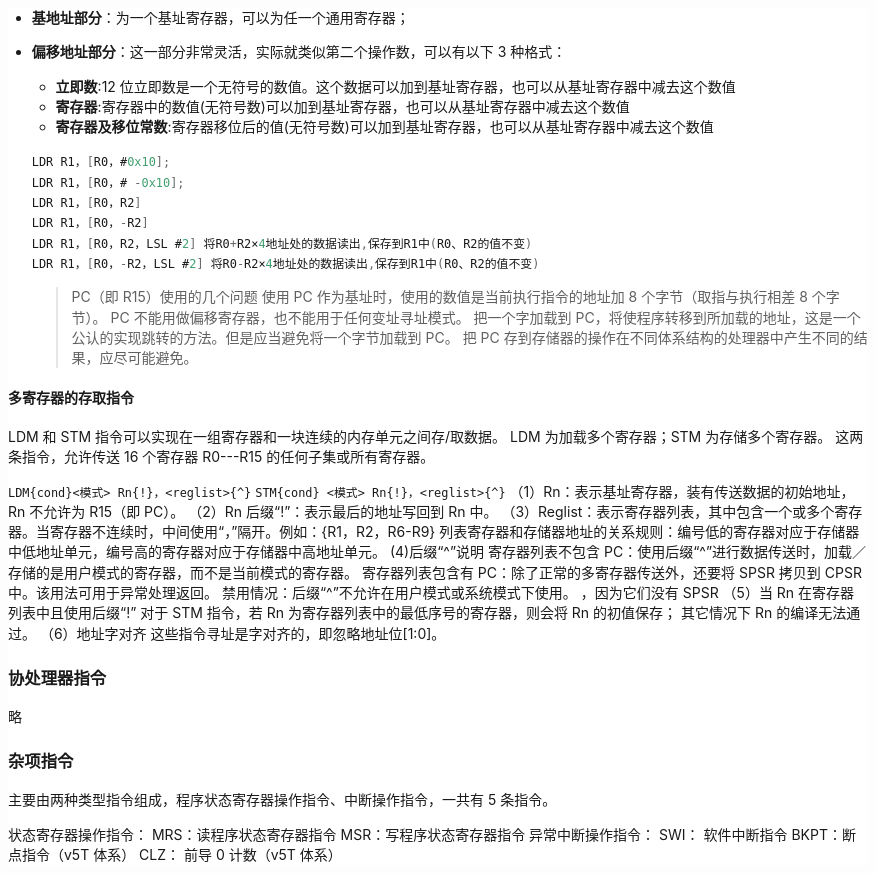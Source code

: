 - **基地址部分**：为一个基址寄存器，可以为任一个通用寄存器；
- **偏移地址部分**：这一部分非常灵活，实际就类似第二个操作数，可以有以下 3 种格式：
  - **立即数**:12 位立即数是一个无符号的数值。这个数据可以加到基址寄存器，也可以从基址寄存器中减去这个数值
  - **寄存器**:寄存器中的数值(无符号数)可以加到基址寄存器，也可以从基址寄存器中减去这个数值
  - **寄存器及移位常数**:寄存器移位后的值(无符号数)可以加到基址寄存器，也可以从基址寄存器中减去这个数值

  ```c
  LDR R1，[R0，#0x10];
  LDR R1，[R0，# -0x10];
  LDR R1，[R0，R2]
  LDR R1，[R0，-R2]
  LDR R1，[R0，R2，LSL #2] 将R0+R2×4地址处的数据读出,保存到R1中(R0、R2的值不变)
  LDR R1，[R0，-R2，LSL #2] 将R0-R2×4地址处的数据读出,保存到R1中(R0、R2的值不变)
  ```

  > PC（即 R15）使用的几个问题
  > 使用 PC 作为基址时，使用的数值是当前执行指令的地址加 8 个字节（取指与执行相差 8 个字节）。
  > PC 不能用做偏移寄存器，也不能用于任何变址寻址模式。
  > 把一个字加载到 PC，将使程序转移到所加载的地址，这是一个公认的实现跳转的方法。但是应当避免将一个字节加载到 PC。
  > 把 PC 存到存储器的操作在不同体系结构的处理器中产生不同的结果，应尽可能避免。

#### 多寄存器的存取指令

LDM 和 STM 指令可以实现在一组寄存器和一块连续的内存单元之间存/取数据。
LDM 为加载多个寄存器；STM 为存储多个寄存器。
这两条指令，允许传送 16 个寄存器 R0---R15 的任何子集或所有寄存器。

`LDM{cond}<模式> Rn{!}，<reglist>{^}`
`STM{cond} <模式> Rn{!}，<reglist>{^}`
（1）Rn：表示基址寄存器，装有传送数据的初始地址，Rn 不允许为 R15（即 PC）。
（2）Rn 后缀“!”：表示最后的地址写回到 Rn 中。
（3）Reglist：表示寄存器列表，其中包含一个或多个寄存器。当寄存器不连续时，中间使用“，”隔开。例如：{R1，R2，R6-R9}
列表寄存器和存储器地址的关系规则：编号低的寄存器对应于存储器中低地址单元，编号高的寄存器对应于存储器中高地址单元。
(4)后缀“^”说明
寄存器列表不包含 PC：使用后缀“^”进行数据传送时，加载／存储的是用户模式的寄存器，而不是当前模式的寄存器。
寄存器列表包含有 PC：除了正常的多寄存器传送外，还要将 SPSR 拷贝到 CPSR 中。该用法可用于异常处理返回。
禁用情况：后缀“^”不允许在用户模式或系统模式下使用。 ，因为它们没有 SPSR
（5）当 Rn 在寄存器列表中且使用后缀“!”
对于 STM 指令，若 Rn 为寄存器列表中的最低序号的寄存器，则会将 Rn 的初值保存；
其它情况下 Rn 的编译无法通过。
（6）地址字对齐
这些指令寻址是字对齐的，即忽略地址位[1:0]。

### 协处理器指令

略

### 杂项指令

主要由两种类型指令组成，程序状态寄存器操作指令、中断操作指令，一共有 5 条指令。

状态寄存器操作指令：
MRS：读程序状态寄存器指令
MSR：写程序状态寄存器指令
异常中断操作指令：
SWI： 软件中断指令
BKPT：断点指令（v5T 体系）
CLZ： 前导 0 计数（v5T 体系）
